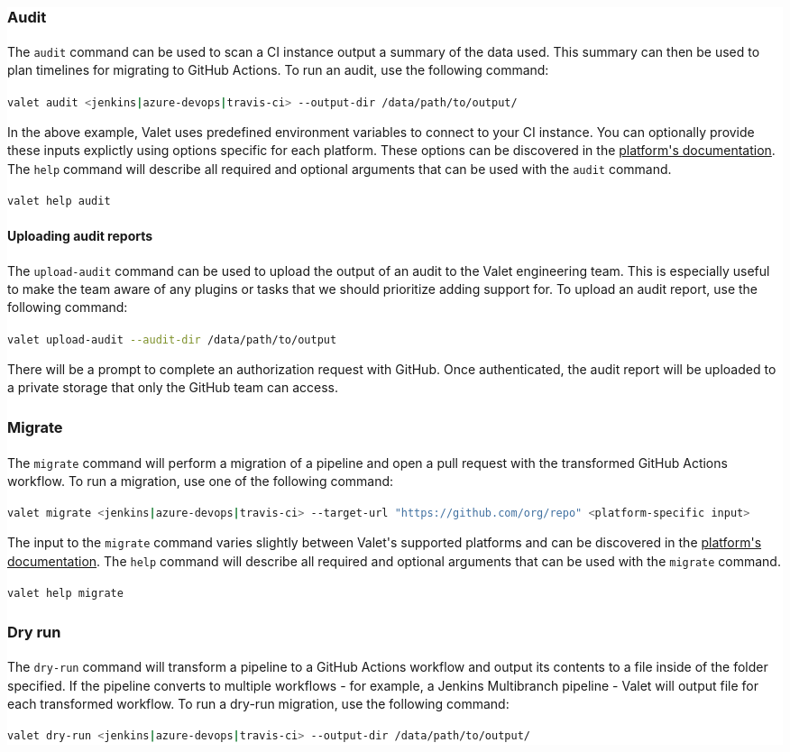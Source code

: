 ### Audit

The `audit` command can be used to scan a CI instance output a summary of the data used. This summary can then be used to plan timelines for migrating to GitHub Actions. To run an audit, use the following command:

```bash
valet audit <jenkins|azure-devops|travis-ci> --output-dir /data/path/to/output/
```

In the above example, Valet uses predefined environment variables to connect to your CI instance. You can optionally provide these inputs explictly using options specific for each platform. These options can be discovered in the [platform's documentation](#valet). The `help` command will describe all required and optional arguments that can be used with the `audit` command.

```bash
valet help audit
```

#### Uploading audit reports

The `upload-audit` command can be used to upload the output of an audit to the Valet engineering team. This is especially useful to make the team aware of any plugins or tasks that we should prioritize adding support for. To upload an audit report, use the following command:

```bash
valet upload-audit --audit-dir /data/path/to/output
```

There will be a prompt to complete an authorization request with GitHub. Once authenticated, the audit report will be uploaded to a private storage that only the GitHub team can access.

### Migrate

The `migrate` command will perform a migration of a pipeline and open a pull request with the transformed GitHub Actions workflow. To run a migration, use one of the following command:

```bash
valet migrate <jenkins|azure-devops|travis-ci> --target-url "https://github.com/org/repo" <platform-specific input>
```

The input to the `migrate` command varies slightly between Valet's supported platforms and can be discovered in the [platform's documentation](#valet). The `help` command will describe all required and optional arguments that can be used with the `migrate` command.

```bash
valet help migrate
```

### Dry run

The `dry-run` command will transform a pipeline to a GitHub Actions workflow and output its contents to a file inside of the folder specified. If the pipeline converts to multiple workflows - for example, a Jenkins Multibranch pipeline - Valet will output file for each transformed workflow. To run a dry-run migration, use the following command:

```bash
valet dry-run <jenkins|azure-devops|travis-ci> --output-dir /data/path/to/output/
```
